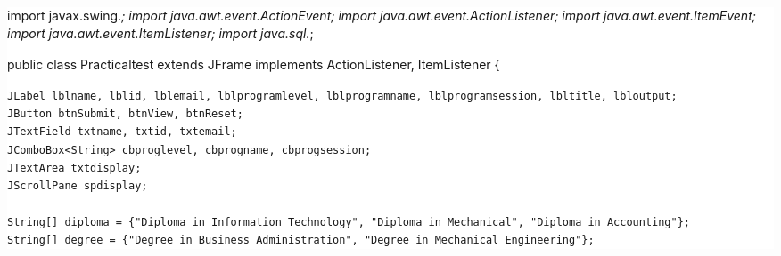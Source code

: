 

























import javax.swing.*;
import java.awt.event.ActionEvent;
import java.awt.event.ActionListener;
import java.awt.event.ItemEvent;
import java.awt.event.ItemListener;
import java.sql.*;


public class Practicaltest extends JFrame implements ActionListener, ItemListener {

    JLabel lblname, lblid, lblemail, lblprogramlevel, lblprogramname, lblprogramsession, lbltitle, lbloutput;
    JButton btnSubmit, btnView, btnReset;
    JTextField txtname, txtid, txtemail;
    JComboBox<String> cbproglevel, cbprogname, cbprogsession;
    JTextArea txtdisplay;
    JScrollPane spdisplay;

    String[] diploma = {"Diploma in Information Technology", "Diploma in Mechanical", "Diploma in Accounting"};
    String[] degree = {"Degree in Business Administration", "Degree in Mechanical Engineering"};































